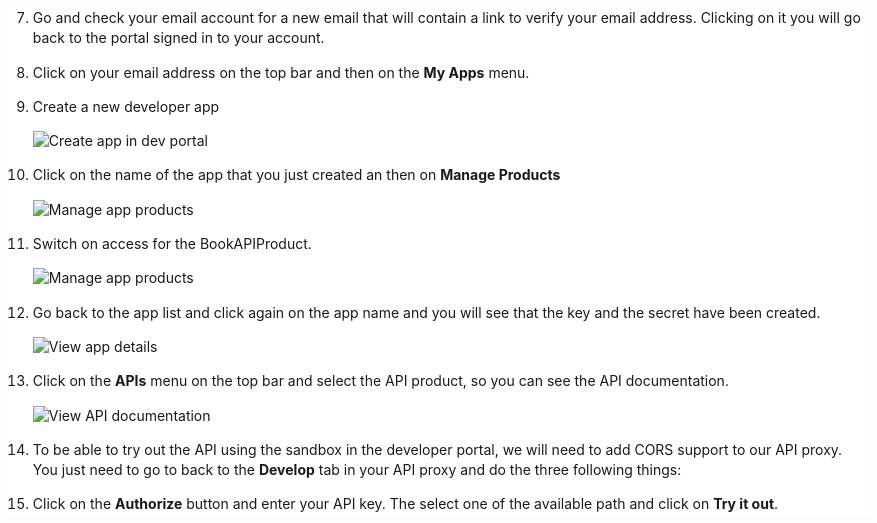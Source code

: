 7. Go and check your email account for a new email that will contain a link to verify your email address. Clicking on it you will go back to the portal signed in to your account.

8. Click on your email address on the top bar and then on the **My Apps** menu.

9. Create a new developer app

    ![Create app in dev portal](images/create-app-in-dev-portal.png)

10. Click on the name of the app that you just created an then on **Manage Products**

    ![Manage app products](images/manage-app-products.png)

11. Switch on access for the BookAPIProduct.

    ![Manage app products](images/switch-on-api-product.png)

12. Go back to the app list and click again on the app name and you will see that the key and the secret have been created.

    ![View app details](images/view-app-details.png)

13. Click on the **APIs** menu on the top bar and select the API product, so you can see the API documentation.

    ![View API documentation](images/view-api-documentation.png)

13. To be able to try out the API using the sandbox in the developer portal, we will need to add CORS support to our API proxy. You just need to go to back to the **Develop** tab in your API proxy and do the three following things:

14. Click on the **Authorize** button and enter your API key. The select one of the available path and click on **Try it out**.
